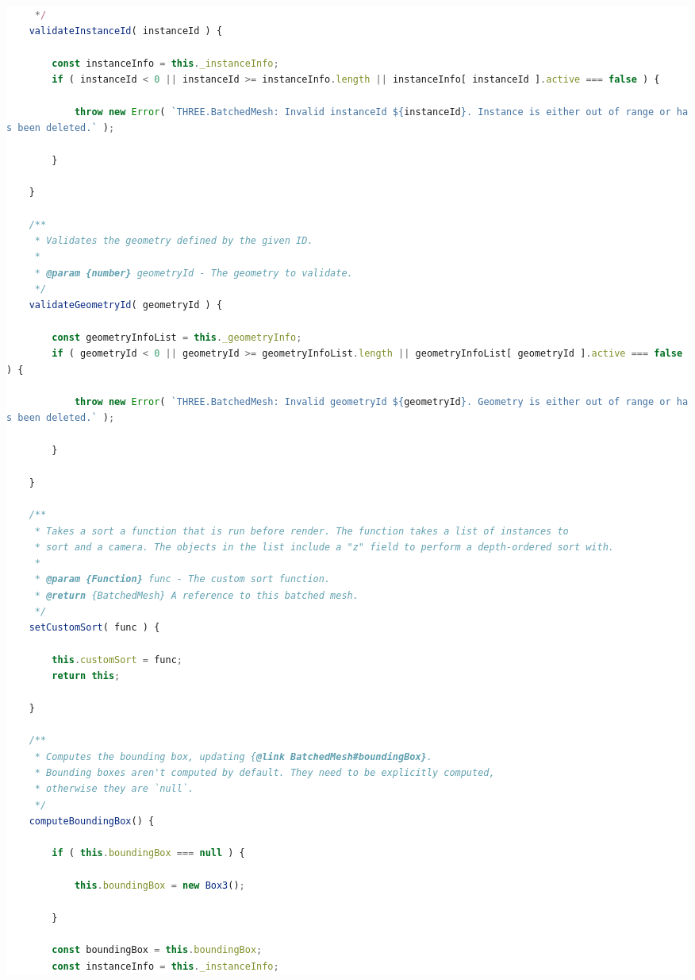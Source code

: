 ```ts
	 */
	validateInstanceId( instanceId ) {

		const instanceInfo = this._instanceInfo;
		if ( instanceId < 0 || instanceId >= instanceInfo.length || instanceInfo[ instanceId ].active === false ) {

			throw new Error( `THREE.BatchedMesh: Invalid instanceId ${instanceId}. Instance is either out of range or has been deleted.` );

		}

	}

	/**
	 * Validates the geometry defined by the given ID.
	 *
	 * @param {number} geometryId - The geometry to validate.
	 */
	validateGeometryId( geometryId ) {

		const geometryInfoList = this._geometryInfo;
		if ( geometryId < 0 || geometryId >= geometryInfoList.length || geometryInfoList[ geometryId ].active === false ) {

			throw new Error( `THREE.BatchedMesh: Invalid geometryId ${geometryId}. Geometry is either out of range or has been deleted.` );

		}

	}

	/**
	 * Takes a sort a function that is run before render. The function takes a list of instances to
	 * sort and a camera. The objects in the list include a "z" field to perform a depth-ordered sort with.
	 *
	 * @param {Function} func - The custom sort function.
	 * @return {BatchedMesh} A reference to this batched mesh.
	 */
	setCustomSort( func ) {

		this.customSort = func;
		return this;

	}

	/**
	 * Computes the bounding box, updating {@link BatchedMesh#boundingBox}.
	 * Bounding boxes aren't computed by default. They need to be explicitly computed,
	 * otherwise they are `null`.
	 */
	computeBoundingBox() {

		if ( this.boundingBox === null ) {

			this.boundingBox = new Box3();

		}

		const boundingBox = this.boundingBox;
		const instanceInfo = this._instanceInfo;

```